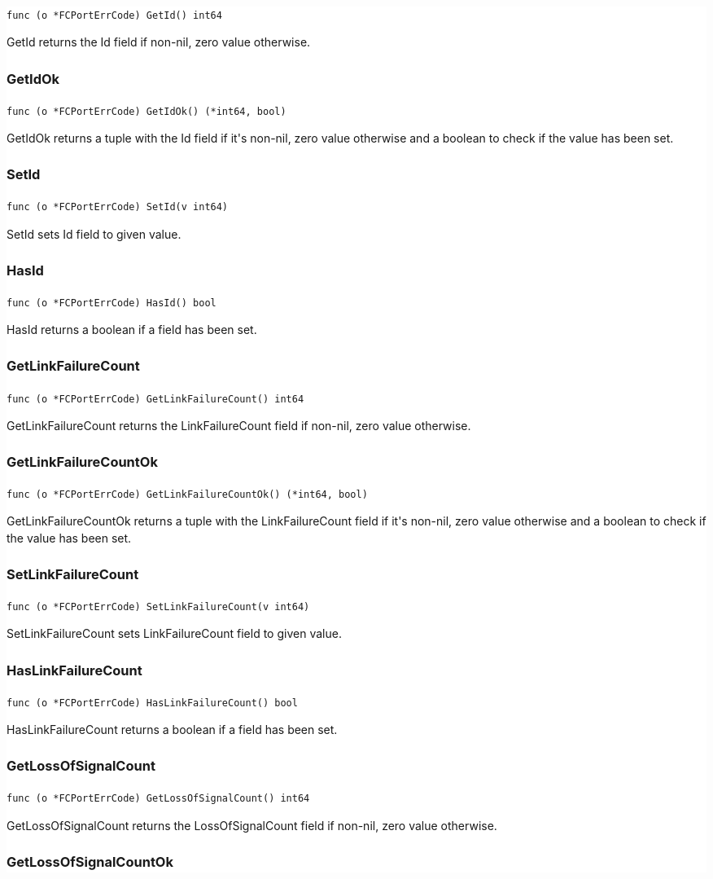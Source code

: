 `func (o *FCPortErrCode) GetId() int64`

GetId returns the Id field if non-nil, zero value otherwise.

### GetIdOk

`func (o *FCPortErrCode) GetIdOk() (*int64, bool)`

GetIdOk returns a tuple with the Id field if it's non-nil, zero value otherwise
and a boolean to check if the value has been set.

### SetId

`func (o *FCPortErrCode) SetId(v int64)`

SetId sets Id field to given value.

### HasId

`func (o *FCPortErrCode) HasId() bool`

HasId returns a boolean if a field has been set.

### GetLinkFailureCount

`func (o *FCPortErrCode) GetLinkFailureCount() int64`

GetLinkFailureCount returns the LinkFailureCount field if non-nil, zero value otherwise.

### GetLinkFailureCountOk

`func (o *FCPortErrCode) GetLinkFailureCountOk() (*int64, bool)`

GetLinkFailureCountOk returns a tuple with the LinkFailureCount field if it's non-nil, zero value otherwise
and a boolean to check if the value has been set.

### SetLinkFailureCount

`func (o *FCPortErrCode) SetLinkFailureCount(v int64)`

SetLinkFailureCount sets LinkFailureCount field to given value.

### HasLinkFailureCount

`func (o *FCPortErrCode) HasLinkFailureCount() bool`

HasLinkFailureCount returns a boolean if a field has been set.

### GetLossOfSignalCount

`func (o *FCPortErrCode) GetLossOfSignalCount() int64`

GetLossOfSignalCount returns the LossOfSignalCount field if non-nil, zero value otherwise.

### GetLossOfSignalCountOk
